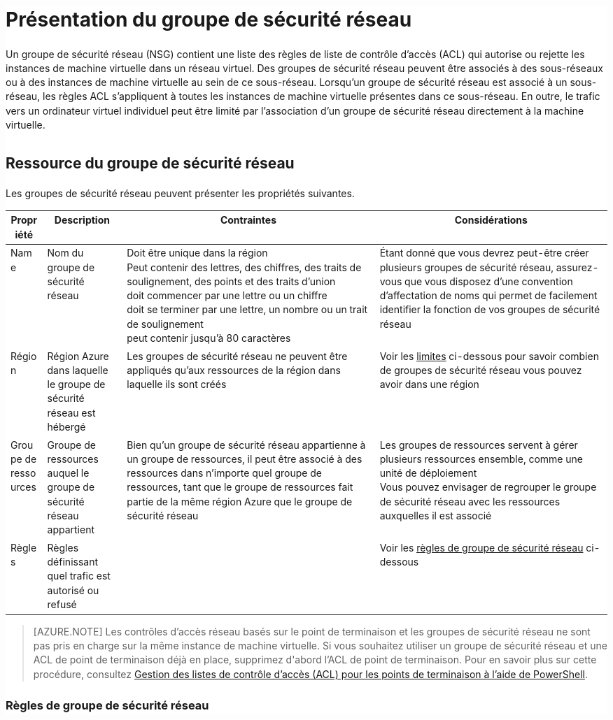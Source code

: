 <properties 
   pageTitle="Présentation du groupe de sécurité réseau"
   description="Obtenez de plus amples informations sur le pare-feu distribué dans Azure à l’aide des groupes de sécurité réseau, et apprenez à utiliser les groupes de sécurité réseau pour isoler et contrôler le flux de trafic au sein de vos réseaux virtuels."
   services="virtual-network"
   documentationCenter="na"
   authors="jimdial"
   manager="carmonm"
   editor="tysonn" />
<tags 
   ms.service="virtual-network"
   ms.devlang="na"
   ms.topic="get-started-article"
   ms.tgt_pltfrm="na"
   ms.workload="infrastructure-services"
   ms.date="02/11/2016"
   ms.author="jdial" />

# Présentation du groupe de sécurité réseau

Un groupe de sécurité réseau (NSG) contient une liste des règles de liste de contrôle d’accès (ACL) qui autorise ou rejette les instances de machine virtuelle dans un réseau virtuel. Des groupes de sécurité réseau peuvent être associés à des sous-réseaux ou à des instances de machine virtuelle au sein de ce sous-réseau. Lorsqu’un groupe de sécurité réseau est associé à un sous-réseau, les règles ACL s’appliquent à toutes les instances de machine virtuelle présentes dans ce sous-réseau. En outre, le trafic vers un ordinateur virtuel individuel peut être limité par l’association d’un groupe de sécurité réseau directement à la machine virtuelle.

## Ressource du groupe de sécurité réseau

Les groupes de sécurité réseau peuvent présenter les propriétés suivantes.

|Propriété|Description|Contraintes|Considérations|
|---|---|---|---|
|Name|Nom du groupe de sécurité réseau|Doit être unique dans la région<br/>Peut contenir des lettres, des chiffres, des traits de soulignement, des points et des traits d’union<br/>doit commencer par une lettre ou un chiffre<br/>doit se terminer par une lettre, un nombre ou un trait de soulignement<br/>peut contenir jusqu’à 80 caractères|Étant donné que vous devrez peut-être créer plusieurs groupes de sécurité réseau, assurez-vous que vous disposez d’une convention d’affectation de noms qui permet de facilement identifier la fonction de vos groupes de sécurité réseau|
|Région|Région Azure dans laquelle le groupe de sécurité réseau est hébergé|Les groupes de sécurité réseau ne peuvent être appliqués qu’aux ressources de la région dans laquelle ils sont créés|Voir les [limites](#Limits) ci-dessous pour savoir combien de groupes de sécurité réseau vous pouvez avoir dans une région|
|Groupe de ressources|Groupe de ressources auquel le groupe de sécurité réseau appartient|Bien qu’un groupe de sécurité réseau appartienne à un groupe de ressources, il peut être associé à des ressources dans n’importe quel groupe de ressources, tant que le groupe de ressources fait partie de la même région Azure que le groupe de sécurité réseau|Les groupes de ressources servent à gérer plusieurs ressources ensemble, comme une unité de déploiement<br/>Vous pouvez envisager de regrouper le groupe de sécurité réseau avec les ressources auxquelles il est associé|
|Règles|Règles définissant quel trafic est autorisé ou refusé||Voir les [règles de groupe de sécurité réseau](#Nsg-rules) ci-dessous| 

>[AZURE.NOTE] Les contrôles d’accès réseau basés sur le point de terminaison et les groupes de sécurité réseau ne sont pas pris en charge sur la même instance de machine virtuelle. Si vous souhaitez utiliser un groupe de sécurité réseau et une ACL de point de terminaison déjà en place, supprimez d'abord l’ACL de point de terminaison. Pour en savoir plus sur cette procédure, consultez [Gestion des listes de contrôle d’accès (ACL) pour les points de terminaison à l’aide de PowerShell](virtual-networks-acl-powershell.md).

### Règles de groupe de sécurité réseau


[green]: ./media/virtual-network-nsg-overview/green.png
[yellow]: ./media/virtual-network-nsg-overview/yellow.png
[red]: ./media/virtual-network-nsg-overview/red.png